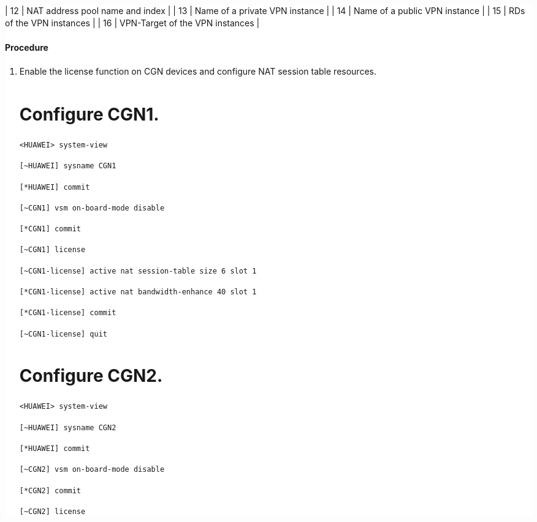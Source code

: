 | 12 | NAT address pool name and index |
| 13 | Name of a private VPN instance |
| 14 | Name of a public VPN instance |
| 15 | RDs of the VPN instances |
| 16 | VPN-Target of the VPN instances |



#### Procedure

1. Enable the license function on CGN devices and configure NAT session table resources.
   
   
   
   # Configure CGN1.
   
   ```
   <HUAWEI> system-view
   ```
   ```
   [~HUAWEI] sysname CGN1
   ```
   ```
   [*HUAWEI] commit
   ```
   ```
   [~CGN1] vsm on-board-mode disable
   ```
   ```
   [*CGN1] commit
   ```
   ```
   [~CGN1] license
   ```
   ```
   [~CGN1-license] active nat session-table size 6 slot 1 
   ```
   ```
   [*CGN1-license] active nat bandwidth-enhance 40 slot 1
   ```
   ```
   [*CGN1-license] commit
   ```
   ```
   [~CGN1-license] quit
   ```
   
   # Configure CGN2.
   
   ```
   <HUAWEI> system-view
   ```
   ```
   [~HUAWEI] sysname CGN2
   ```
   ```
   [*HUAWEI] commit
   ```
   ```
   [~CGN2] vsm on-board-mode disable
   ```
   ```
   [*CGN2] commit
   ```
   ```
   [~CGN2] license
   ```
   ```
   ```